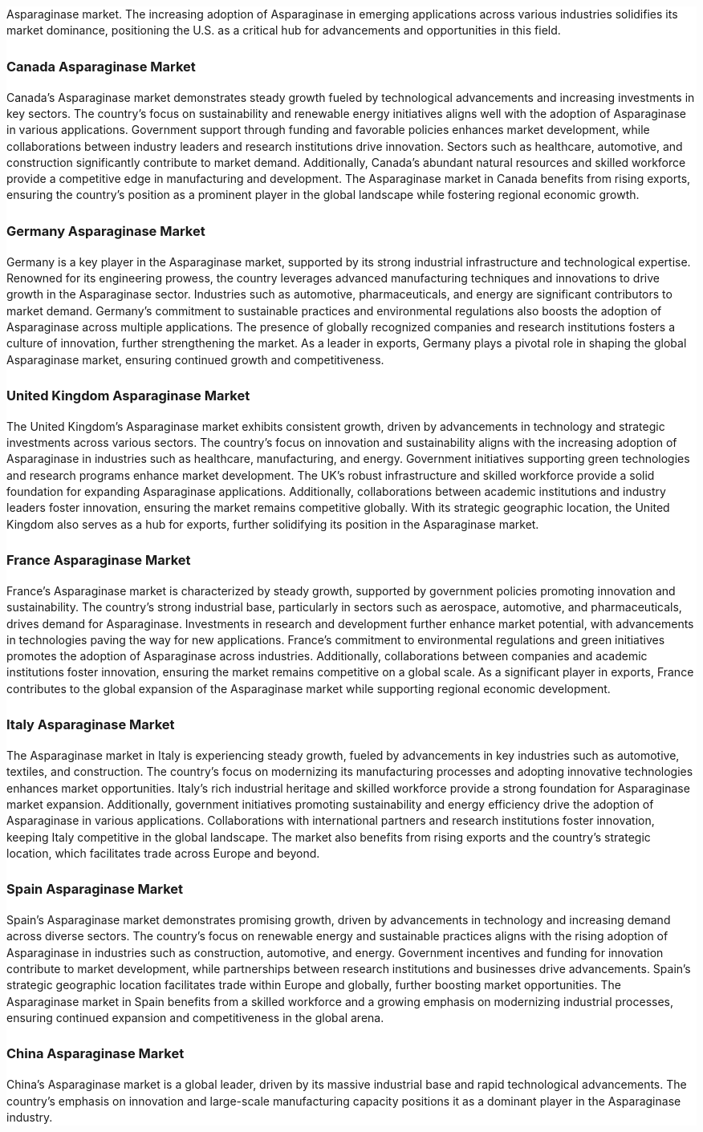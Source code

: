 Asparaginase market. The increasing adoption of Asparaginase in emerging applications across various industries solidifies its market dominance, positioning the U.S. as a critical hub for advancements and opportunities in this field.</p><h3>Canada Asparaginase Market</h3><p>Canada&rsquo;s Asparaginase market demonstrates steady growth fueled by technological advancements and increasing investments in key sectors. The country&rsquo;s focus on sustainability and renewable energy initiatives aligns well with the adoption of Asparaginase in various applications. Government support through funding and favorable policies enhances market development, while collaborations between industry leaders and research institutions drive innovation. Sectors such as healthcare, automotive, and construction significantly contribute to market demand. Additionally, Canada&rsquo;s abundant natural resources and skilled workforce provide a competitive edge in manufacturing and development. The Asparaginase market in Canada benefits from rising exports, ensuring the country&rsquo;s position as a prominent player in the global landscape while fostering regional economic growth.</p><h3>Germany Asparaginase Market</h3><p>Germany is a key player in the Asparaginase market, supported by its strong industrial infrastructure and technological expertise. Renowned for its engineering prowess, the country leverages advanced manufacturing techniques and innovations to drive growth in the Asparaginase sector. Industries such as automotive, pharmaceuticals, and energy are significant contributors to market demand. Germany&rsquo;s commitment to sustainable practices and environmental regulations also boosts the adoption of Asparaginase across multiple applications. The presence of globally recognized companies and research institutions fosters a culture of innovation, further strengthening the market. As a leader in exports, Germany plays a pivotal role in shaping the global Asparaginase market, ensuring continued growth and competitiveness.</p><h3>United Kingdom Asparaginase Market</h3><p>The United Kingdom&rsquo;s Asparaginase market exhibits consistent growth, driven by advancements in technology and strategic investments across various sectors. The country&rsquo;s focus on innovation and sustainability aligns with the increasing adoption of Asparaginase in industries such as healthcare, manufacturing, and energy. Government initiatives supporting green technologies and research programs enhance market development. The UK&rsquo;s robust infrastructure and skilled workforce provide a solid foundation for expanding Asparaginase applications. Additionally, collaborations between academic institutions and industry leaders foster innovation, ensuring the market remains competitive globally. With its strategic geographic location, the United Kingdom also serves as a hub for exports, further solidifying its position in the Asparaginase market.</p><h3>France Asparaginase Market</h3><p>France&rsquo;s Asparaginase market is characterized by steady growth, supported by government policies promoting innovation and sustainability. The country&rsquo;s strong industrial base, particularly in sectors such as aerospace, automotive, and pharmaceuticals, drives demand for Asparaginase. Investments in research and development further enhance market potential, with advancements in technologies paving the way for new applications. France&rsquo;s commitment to environmental regulations and green initiatives promotes the adoption of Asparaginase across industries. Additionally, collaborations between companies and academic institutions foster innovation, ensuring the market remains competitive on a global scale. As a significant player in exports, France contributes to the global expansion of the Asparaginase market while supporting regional economic development.</p><h3>Italy Asparaginase Market</h3><p>The Asparaginase market in Italy is experiencing steady growth, fueled by advancements in key industries such as automotive, textiles, and construction. The country&rsquo;s focus on modernizing its manufacturing processes and adopting innovative technologies enhances market opportunities. Italy&rsquo;s rich industrial heritage and skilled workforce provide a strong foundation for Asparaginase market expansion. Additionally, government initiatives promoting sustainability and energy efficiency drive the adoption of Asparaginase in various applications. Collaborations with international partners and research institutions foster innovation, keeping Italy competitive in the global landscape. The market also benefits from rising exports and the country&rsquo;s strategic location, which facilitates trade across Europe and beyond.</p><h3>Spain Asparaginase Market</h3><p>Spain&rsquo;s Asparaginase market demonstrates promising growth, driven by advancements in technology and increasing demand across diverse sectors. The country&rsquo;s focus on renewable energy and sustainable practices aligns with the rising adoption of Asparaginase in industries such as construction, automotive, and energy. Government incentives and funding for innovation contribute to market development, while partnerships between research institutions and businesses drive advancements. Spain&rsquo;s strategic geographic location facilitates trade within Europe and globally, further boosting market opportunities. The Asparaginase market in Spain benefits from a skilled workforce and a growing emphasis on modernizing industrial processes, ensuring continued expansion and competitiveness in the global arena.</p><h3>China Asparaginase Market</h3><p>China&rsquo;s Asparaginase market is a global leader, driven by its massive industrial base and rapid technological advancements. The country&rsquo;s emphasis on innovation and large-scale manufacturing capacity positions it as a dominant player in the Asparaginase industry.